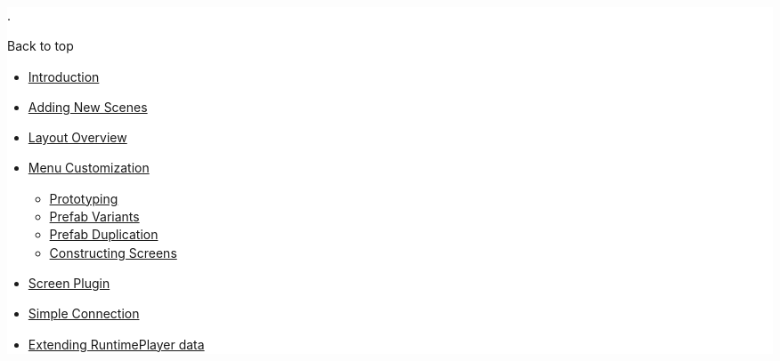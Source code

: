    .

Back to top

- [Introduction](#introduction)
- [Adding New Scenes](#adding-new-scenes)
- [Layout Overview](#layout-overview)
- [Menu Customization](#menu-customization)

  - [Prototyping](#prototyping)
  - [Prefab Variants](#prefab-variants)
  - [Prefab Duplication](#prefab-duplication)
  - [Constructing Screens](#constructing-screens)

- [Screen Plugin](#screen-plugin)
- [Simple Connection](#simple-connection)
- [Extending RuntimePlayer data](#extending-runtimeplayer-data)